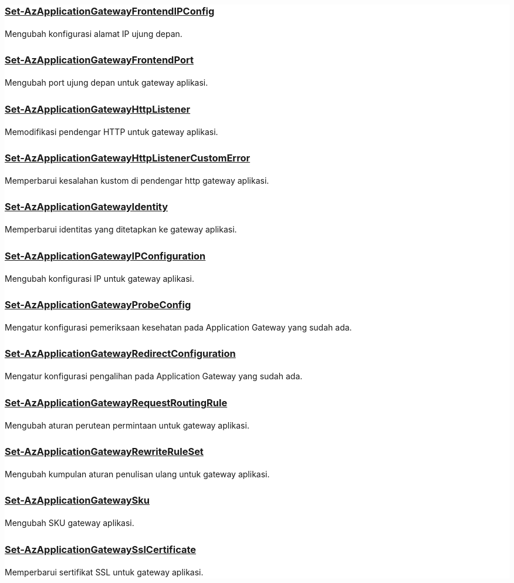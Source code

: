 ### [Set-AzApplicationGatewayFrontendIPConfig](Set-AzApplicationGatewayFrontendIPConfig.md)
Mengubah konfigurasi alamat IP ujung depan.

### [Set-AzApplicationGatewayFrontendPort](Set-AzApplicationGatewayFrontendPort.md)
Mengubah port ujung depan untuk gateway aplikasi.

### [Set-AzApplicationGatewayHttpListener](Set-AzApplicationGatewayHttpListener.md)
Memodifikasi pendengar HTTP untuk gateway aplikasi.

### [Set-AzApplicationGatewayHttpListenerCustomError](Set-AzApplicationGatewayHttpListenerCustomError.md)
Memperbarui kesalahan kustom di pendengar http gateway aplikasi.

### [Set-AzApplicationGatewayIdentity](Set-AzApplicationGatewayIdentity.md)
Memperbarui identitas yang ditetapkan ke gateway aplikasi.

### [Set-AzApplicationGatewayIPConfiguration](Set-AzApplicationGatewayIPConfiguration.md)
Mengubah konfigurasi IP untuk gateway aplikasi.

### [Set-AzApplicationGatewayProbeConfig](Set-AzApplicationGatewayProbeConfig.md)
Mengatur konfigurasi pemeriksaan kesehatan pada Application Gateway yang sudah ada.

### [Set-AzApplicationGatewayRedirectConfiguration](Set-AzApplicationGatewayRedirectConfiguration.md)
Mengatur konfigurasi pengalihan pada Application Gateway yang sudah ada.

### [Set-AzApplicationGatewayRequestRoutingRule](Set-AzApplicationGatewayRequestRoutingRule.md)
Mengubah aturan perutean permintaan untuk gateway aplikasi.

### [Set-AzApplicationGatewayRewriteRuleSet](Set-AzApplicationGatewayRewriteRuleSet.md)
Mengubah kumpulan aturan penulisan ulang untuk gateway aplikasi.

### [Set-AzApplicationGatewaySku](Set-AzApplicationGatewaySku.md)
Mengubah SKU gateway aplikasi.

### [Set-AzApplicationGatewaySslCertificate](Set-AzApplicationGatewaySslCertificate.md)
Memperbarui sertifikat SSL untuk gateway aplikasi.
